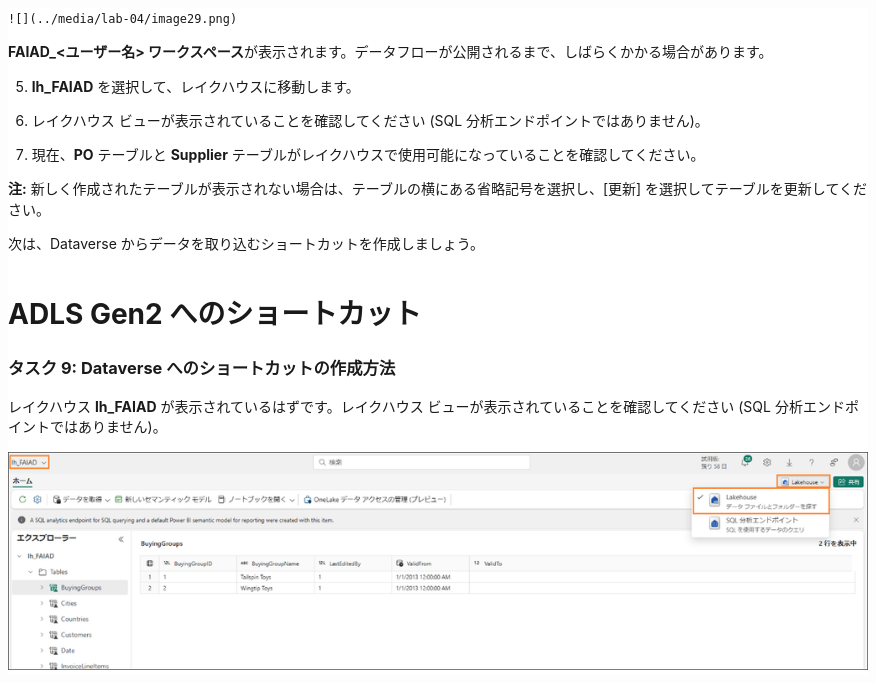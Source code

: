     ![](../media/lab-04/image29.png)

**FAIAD\_\<ユーザー名\>
ワークスペース**が表示されます。データフローが公開されるまで、しばらくかかる場合があります。

5.  **lh_FAIAD** を選択して、レイクハウスに移動します。

6.  レイクハウス ビューが表示されていることを確認してください (SQL
    分析エンドポイントではありません)。

7.  現在、**PO** テーブルと **Supplier**
    テーブルがレイクハウスで使用可能になっていることを確認してください。

**注:**
新しく作成されたテーブルが表示されない場合は、テーブルの横にある省略記号を選択し、\[更新\]
を選択してテーブルを更新してください。

次は、Dataverse からデータを取り込むショートカットを作成しましょう。

# ADLS Gen2 へのショートカット

### タスク 9: Dataverse へのショートカットの作成方法

レイクハウス **lh_FAIAD** が表示されているはずです。レイクハウス
ビューが表示されていることを確認してください (SQL
分析エンドポイントではありません)。

![P169#yIS1](../media/lab-04/image30.png)

